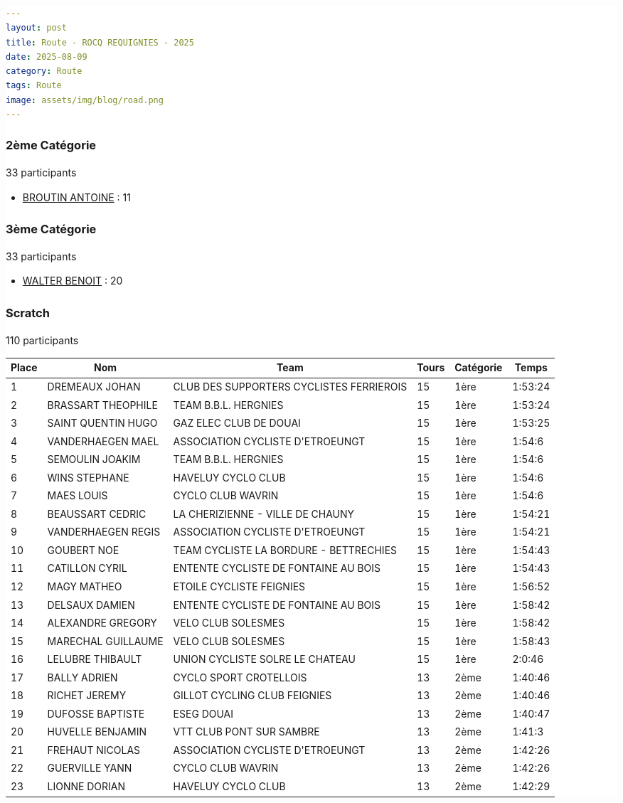```yaml
---
layout: post
title: Route - ROCQ REQUIGNIES - 2025
date: 2025-08-09
category: Route
tags: Route
image: assets/img/blog/road.png
---
```


### 2ème Catégorie
33 participants
- [BROUTIN ANTOINE](https://teamspecializedlille.cc/coureurs/broutinantoine) : 11

### 3ème Catégorie
33 participants
- [WALTER BENOIT](https://teamspecializedlille.cc/coureurs/walterbenoit) : 20

### Scratch
110 participants

| Place | Nom | Team | Tours | Catégorie | Temps |
|---|---|---|---|---|---|
| 1 | DREMEAUX JOHAN | CLUB DES SUPPORTERS CYCLISTES FERRIEROIS | 15 | 1ère | 1:53:24 | 
| 2 | BRASSART THEOPHILE | TEAM B.B.L. HERGNIES | 15 | 1ère | 1:53:24 | 
| 3 | SAINT QUENTIN HUGO | GAZ ELEC CLUB DE DOUAI | 15 | 1ère | 1:53:25 | 
| 4 | VANDERHAEGEN MAEL | ASSOCIATION CYCLISTE D'ETROEUNGT | 15 | 1ère | 1:54:6 | 
| 5 | SEMOULIN JOAKIM | TEAM B.B.L. HERGNIES | 15 | 1ère | 1:54:6 | 
| 6 | WINS STEPHANE | HAVELUY CYCLO CLUB | 15 | 1ère | 1:54:6 | 
| 7 | MAES LOUIS | CYCLO CLUB WAVRIN | 15 | 1ère | 1:54:6 | 
| 8 | BEAUSSART CEDRIC | LA CHERIZIENNE - VILLE DE CHAUNY | 15 | 1ère | 1:54:21 | 
| 9 | VANDERHAEGEN REGIS | ASSOCIATION CYCLISTE D'ETROEUNGT | 15 | 1ère | 1:54:21 | 
| 10 | GOUBERT NOE | TEAM CYCLISTE LA BORDURE - BETTRECHIES | 15 | 1ère | 1:54:43 | 
| 11 | CATILLON CYRIL | ENTENTE CYCLISTE DE FONTAINE AU BOIS | 15 | 1ère | 1:54:43 | 
| 12 | MAGY MATHEO | ETOILE CYCLISTE FEIGNIES | 15 | 1ère | 1:56:52 | 
| 13 | DELSAUX DAMIEN | ENTENTE CYCLISTE DE FONTAINE AU BOIS | 15 | 1ère | 1:58:42 | 
| 14 | ALEXANDRE GREGORY | VELO CLUB SOLESMES | 15 | 1ère | 1:58:42 | 
| 15 | MARECHAL GUILLAUME | VELO CLUB SOLESMES | 15 | 1ère | 1:58:43 | 
| 16 | LELUBRE THIBAULT | UNION CYCLISTE SOLRE LE CHATEAU | 15 | 1ère | 2:0:46 | 
| 17 | BALLY ADRIEN | CYCLO SPORT CROTELLOIS | 13 | 2ème | 1:40:46 | 
| 18 | RICHET JEREMY | GILLOT CYCLING CLUB FEIGNIES | 13 | 2ème | 1:40:46 | 
| 19 | DUFOSSE BAPTISTE | ESEG DOUAI | 13 | 2ème | 1:40:47 | 
| 20 | HUVELLE BENJAMIN | VTT  CLUB PONT SUR SAMBRE | 13 | 2ème | 1:41:3 | 
| 21 | FREHAUT NICOLAS | ASSOCIATION CYCLISTE D'ETROEUNGT | 13 | 2ème | 1:42:26 | 
| 22 | GUERVILLE YANN | CYCLO CLUB WAVRIN | 13 | 2ème | 1:42:26 | 
| 23 | LIONNE DORIAN | HAVELUY CYCLO CLUB | 13 | 2ème | 1:42:29 | 